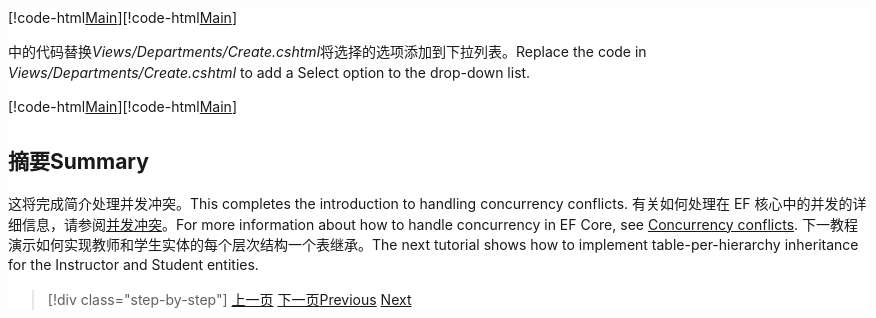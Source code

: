 <span data-ttu-id="9c085-289">[!code-html[Main](intro/samples/cu/Views/Departments/Details.cshtml?highlight=35)]</span><span class="sxs-lookup"><span data-stu-id="9c085-289">[!code-html[Main](intro/samples/cu/Views/Departments/Details.cshtml?highlight=35)]</span></span>

<span data-ttu-id="9c085-290">中的代码替换*Views/Departments/Create.cshtml*将选择的选项添加到下拉列表。</span><span class="sxs-lookup"><span data-stu-id="9c085-290">Replace the code in *Views/Departments/Create.cshtml* to add a Select option to the drop-down list.</span></span>

<span data-ttu-id="9c085-291">[!code-html[Main](intro/samples/cu/Views/Departments/Create.cshtml?highlight=32-34)]</span><span class="sxs-lookup"><span data-stu-id="9c085-291">[!code-html[Main](intro/samples/cu/Views/Departments/Create.cshtml?highlight=32-34)]</span></span>

## <a name="summary"></a><span data-ttu-id="9c085-292">摘要</span><span class="sxs-lookup"><span data-stu-id="9c085-292">Summary</span></span>

<span data-ttu-id="9c085-293">这将完成简介处理并发冲突。</span><span class="sxs-lookup"><span data-stu-id="9c085-293">This completes the introduction to handling concurrency conflicts.</span></span> <span data-ttu-id="9c085-294">有关如何处理在 EF 核心中的并发的详细信息，请参阅[并发冲突](https://docs.microsoft.com/ef/core/saving/concurrency)。</span><span class="sxs-lookup"><span data-stu-id="9c085-294">For more information about how to handle concurrency in EF Core, see [Concurrency conflicts](https://docs.microsoft.com/ef/core/saving/concurrency).</span></span> <span data-ttu-id="9c085-295">下一教程演示如何实现教师和学生实体的每个层次结构一个表继承。</span><span class="sxs-lookup"><span data-stu-id="9c085-295">The next tutorial shows how to implement table-per-hierarchy inheritance for the Instructor and Student entities.</span></span>

>[!div class="step-by-step"]
<span data-ttu-id="9c085-296">[上一页](update-related-data.md)
[下一页](inheritance.md)</span><span class="sxs-lookup"><span data-stu-id="9c085-296">[Previous](update-related-data.md)
[Next](inheritance.md)</span></span>  
